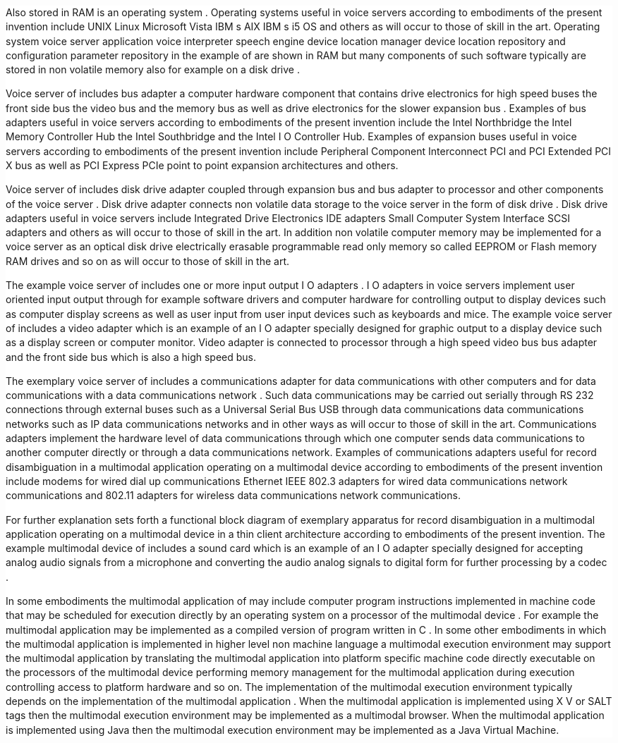 Also stored in RAM is an operating system . Operating systems useful in voice servers according to embodiments of the present invention include UNIX Linux Microsoft Vista IBM s AIX IBM s i5 OS and others as will occur to those of skill in the art. Operating system voice server application voice interpreter speech engine device location manager device location repository and configuration parameter repository in the example of are shown in RAM but many components of such software typically are stored in non volatile memory also for example on a disk drive .

Voice server of includes bus adapter a computer hardware component that contains drive electronics for high speed buses the front side bus the video bus and the memory bus as well as drive electronics for the slower expansion bus . Examples of bus adapters useful in voice servers according to embodiments of the present invention include the Intel Northbridge the Intel Memory Controller Hub the Intel Southbridge and the Intel I O Controller Hub. Examples of expansion buses useful in voice servers according to embodiments of the present invention include Peripheral Component Interconnect PCI and PCI Extended PCI X bus as well as PCI Express PCIe point to point expansion architectures and others.

Voice server of includes disk drive adapter coupled through expansion bus and bus adapter to processor and other components of the voice server . Disk drive adapter connects non volatile data storage to the voice server in the form of disk drive . Disk drive adapters useful in voice servers include Integrated Drive Electronics IDE adapters Small Computer System Interface SCSI adapters and others as will occur to those of skill in the art. In addition non volatile computer memory may be implemented for a voice server as an optical disk drive electrically erasable programmable read only memory so called EEPROM or Flash memory RAM drives and so on as will occur to those of skill in the art.

The example voice server of includes one or more input output I O adapters . I O adapters in voice servers implement user oriented input output through for example software drivers and computer hardware for controlling output to display devices such as computer display screens as well as user input from user input devices such as keyboards and mice. The example voice server of includes a video adapter which is an example of an I O adapter specially designed for graphic output to a display device such as a display screen or computer monitor. Video adapter is connected to processor through a high speed video bus bus adapter and the front side bus which is also a high speed bus.

The exemplary voice server of includes a communications adapter for data communications with other computers and for data communications with a data communications network . Such data communications may be carried out serially through RS 232 connections through external buses such as a Universal Serial Bus USB through data communications data communications networks such as IP data communications networks and in other ways as will occur to those of skill in the art. Communications adapters implement the hardware level of data communications through which one computer sends data communications to another computer directly or through a data communications network. Examples of communications adapters useful for record disambiguation in a multimodal application operating on a multimodal device according to embodiments of the present invention include modems for wired dial up communications Ethernet IEEE 802.3 adapters for wired data communications network communications and 802.11 adapters for wireless data communications network communications.

For further explanation sets forth a functional block diagram of exemplary apparatus for record disambiguation in a multimodal application operating on a multimodal device in a thin client architecture according to embodiments of the present invention. The example multimodal device of includes a sound card which is an example of an I O adapter specially designed for accepting analog audio signals from a microphone and converting the audio analog signals to digital form for further processing by a codec .

In some embodiments the multimodal application of may include computer program instructions implemented in machine code that may be scheduled for execution directly by an operating system on a processor of the multimodal device . For example the multimodal application may be implemented as a compiled version of program written in C . In some other embodiments in which the multimodal application is implemented in higher level non machine language a multimodal execution environment may support the multimodal application by translating the multimodal application into platform specific machine code directly executable on the processors of the multimodal device performing memory management for the multimodal application during execution controlling access to platform hardware and so on. The implementation of the multimodal execution environment typically depends on the implementation of the multimodal application . When the multimodal application is implemented using X V or SALT tags then the multimodal execution environment may be implemented as a multimodal browser. When the multimodal application is implemented using Java then the multimodal execution environment may be implemented as a Java Virtual Machine.
